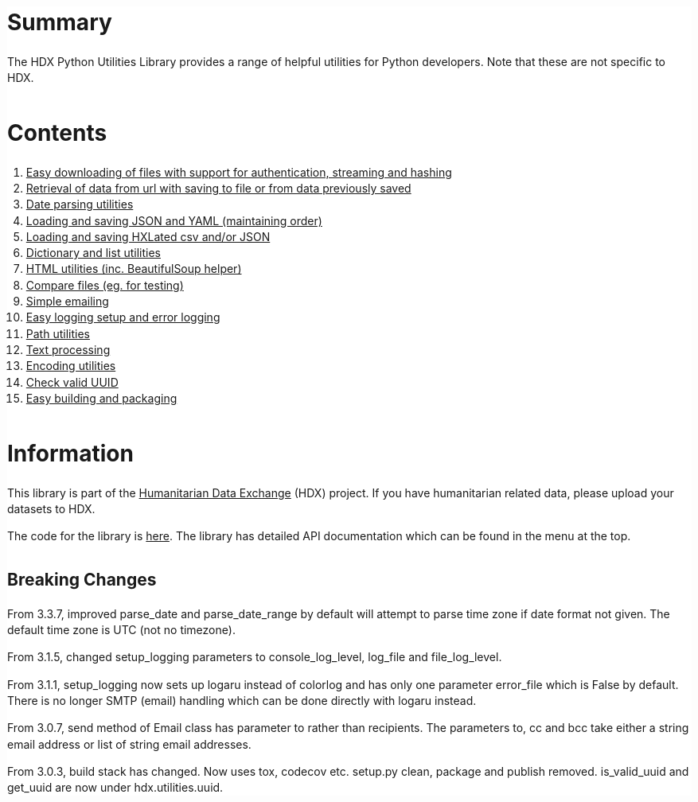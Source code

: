 # Summary

The HDX Python Utilities Library provides a range of helpful utilities for Python developers.
Note that these are not specific to HDX.

# Contents

1. [Easy downloading of files with support for authentication, streaming and hashing](#downloading-files)
1. [Retrieval of data from url with saving to file or from data previously saved](#retrieving-files)
1. [Date parsing utilities](#date-parsing-utilities)
1. [Loading and saving JSON and YAML (maintaining order)](#loading-and-saving-json-and-yaml)
1. [Loading and saving HXLated csv and/or JSON](#loading-and-saving-hxlated-csv-andor-json)
1. [Dictionary and list utilities](#dictionary-and-list-utilities)
1. [HTML utilities (inc. BeautifulSoup helper)](#html-utilities)
1. [Compare files (eg. for testing)](#comparing-files)
1. [Simple emailing](#emailing)
1. [Easy logging setup and error logging](#logging)
1. [Path utilities](#path-utilities)
1. [Text processing](#text-processing)
1. [Encoding utilities](#encoding-utilities)
1. [Check valid UUID](#valid-uuid)
1. [Easy building and packaging](#easy-building-and-packaging)

# Information

This library is part of the [Humanitarian Data Exchange](https://data.humdata.org/) (HDX) project. If you have 
humanitarian related data, please upload your datasets to HDX.

The code for the library is [here](https://github.com/OCHA-DAP/hdx-python-utilities).
The library has detailed API documentation which can be found in the menu at the top. 

## Breaking Changes

From 3.3.7, improved parse_date and parse_date_range by default will attempt to parse 
time zone if date format not given. The default time zone is UTC (not no timezone). 

From 3.1.5, changed setup_logging parameters to console_log_level, log_file and 
file_log_level.

From 3.1.1, setup_logging now sets up logaru instead of colorlog and has only one 
parameter error_file which is False by default. There is no longer SMTP (email) handling
which can be done directly with logaru instead.

From 3.0.7, send method of Email class has parameter to rather than recipients. The parameters to, cc and bcc
take either a string email address or list of string email addresses.

From 3.0.3, build stack has changed. Now uses tox, codecov etc. setup.py clean, package and publish removed.
is_valid_uuid and get_uuid are now under hdx.utilities.uuid.
